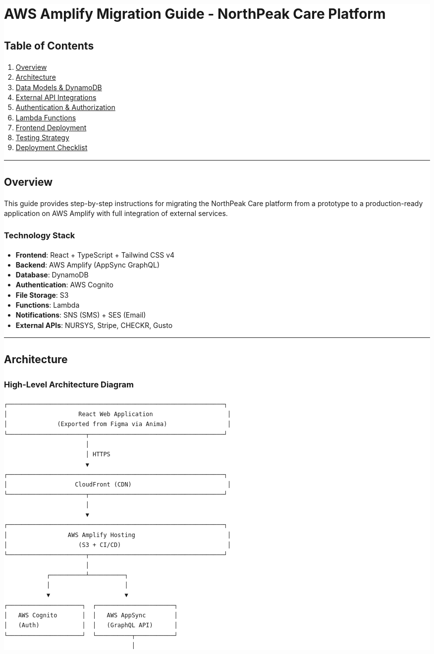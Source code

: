 # AWS Amplify Migration Guide - NorthPeak Care Platform

## Table of Contents
1. [Overview](#overview)
2. [Architecture](#architecture)
3. [Data Models & DynamoDB](#data-models--dynamodb)
4. [External API Integrations](#external-api-integrations)
5. [Authentication & Authorization](#authentication--authorization)
6. [Lambda Functions](#lambda-functions)
7. [Frontend Deployment](#frontend-deployment)
8. [Testing Strategy](#testing-strategy)
9. [Deployment Checklist](#deployment-checklist)

---

## Overview

This guide provides step-by-step instructions for migrating the NorthPeak Care platform from a prototype to a production-ready application on AWS Amplify with full integration of external services.

### Technology Stack
- **Frontend**: React + TypeScript + Tailwind CSS v4
- **Backend**: AWS Amplify (AppSync GraphQL)
- **Database**: DynamoDB
- **Authentication**: AWS Cognito
- **File Storage**: S3
- **Functions**: Lambda
- **Notifications**: SNS (SMS) + SES (Email)
- **External APIs**: NURSYS, Stripe, CHECKR, Gusto

---

## Architecture

### High-Level Architecture Diagram
```
┌─────────────────────────────────────────────────────────────┐
│                    React Web Application                     │
│              (Exported from Figma via Anima)                 │
└──────────────────────┬──────────────────────────────────────┘
                       │
                       │ HTTPS
                       ▼
┌─────────────────────────────────────────────────────────────┐
│                   CloudFront (CDN)                           │
└──────────────────────┬──────────────────────────────────────┘
                       │
                       ▼
┌─────────────────────────────────────────────────────────────┐
│                 AWS Amplify Hosting                          │
│                    (S3 + CI/CD)                              │
└──────────────────────┬──────────────────────────────────────┘
                       │
            ┌──────────┴──────────┐
            │                     │
            ▼                     ▼
┌─────────────────────┐  ┌──────────────────────┐
│   AWS Cognito       │  │   AWS AppSync        │
│   (Auth)            │  │   (GraphQL API)      │
└─────────────────────┘  └──────────┬───────────┘
                                    │
```